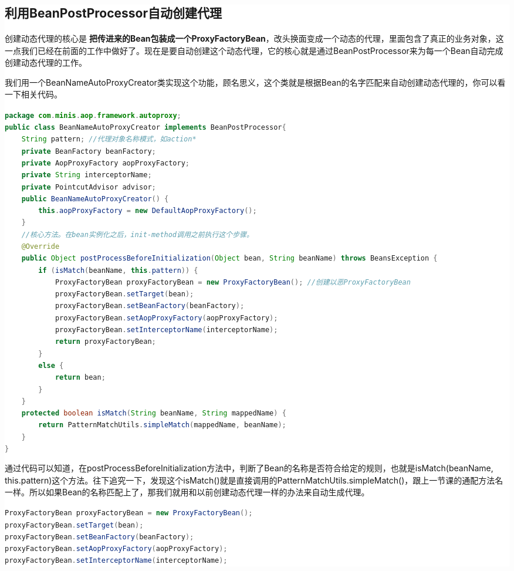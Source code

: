 ## 利用BeanPostProcessor自动创建代理

创建动态代理的核心是 **把传进来的Bean包装成一个ProxyFactoryBean**，改头换面变成一个动态的代理，里面包含了真正的业务对象，这一点我们已经在前面的工作中做好了。现在是要自动创建这个动态代理，它的核心就是通过BeanPostProcessor来为每一个Bean自动完成创建动态代理的工作。

我们用一个BeanNameAutoProxyCreator类实现这个功能，顾名思义，这个类就是根据Bean的名字匹配来自动创建动态代理的，你可以看一下相关代码。

```java
package com.minis.aop.framework.autoproxy;
public class BeanNameAutoProxyCreator implements BeanPostProcessor{
    String pattern; //代理对象名称模式，如action*
    private BeanFactory beanFactory;
    private AopProxyFactory aopProxyFactory;
    private String interceptorName;
    private PointcutAdvisor advisor;
    public BeanNameAutoProxyCreator() {
        this.aopProxyFactory = new DefaultAopProxyFactory();
    }
    //核心方法。在bean实例化之后，init-method调用之前执行这个步骤。
    @Override
    public Object postProcessBeforeInitialization(Object bean, String beanName) throws BeansException {
        if (isMatch(beanName, this.pattern)) {
            ProxyFactoryBean proxyFactoryBean = new ProxyFactoryBean(); //创建以恶ProxyFactoryBean
            proxyFactoryBean.setTarget(bean);
            proxyFactoryBean.setBeanFactory(beanFactory);
            proxyFactoryBean.setAopProxyFactory(aopProxyFactory);
            proxyFactoryBean.setInterceptorName(interceptorName);
            return proxyFactoryBean;
        }
        else {
            return bean;
        }
    }
    protected boolean isMatch(String beanName, String mappedName) {
        return PatternMatchUtils.simpleMatch(mappedName, beanName);
    }
}

```

通过代码可以知道，在postProcessBeforeInitialization方法中，判断了Bean的名称是否符合给定的规则，也就是isMatch(beanName, this.pattern)这个方法。往下追究一下，发现这个isMatch()就是直接调用的PatternMatchUtils.simpleMatch()，跟上一节课的通配方法名一样。所以如果Bean的名称匹配上了，那我们就用和以前创建动态代理一样的办法来自动生成代理。

```java
ProxyFactoryBean proxyFactoryBean = new ProxyFactoryBean();
proxyFactoryBean.setTarget(bean);
proxyFactoryBean.setBeanFactory(beanFactory);
proxyFactoryBean.setAopProxyFactory(aopProxyFactory);
proxyFactoryBean.setInterceptorName(interceptorName);

```
